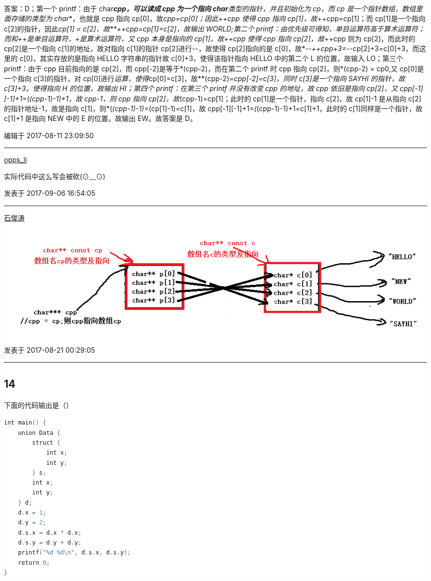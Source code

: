 答案：D；第一个 printf：由于 char***cpp，可以读成 cpp 为一个指向 char**类型的指针，并且初始化为 cp，而 cp 是一个指针数组，数组里面存储的类型为 char**，也就是 cpp 指向 cp[0]，故*cpp=cp[0]；因此++cpp 使得 cpp 指向 cp[1]，故*++cpp=cp[1]；而 cp[1]是一个指向 c[2]的指针，因此*cp[1] = c[2]，故**++cpp=*cp[1]=c[2]，故输出 WORLD;第二个 printf：由优先级可得知，单目运算符高于算术运算符；而*和++是单目运算符，+是算术运算符，又 cpp 本身是指向的 cp[1]，故++cpp 使得 cpp 指向 cp[2]，故*++cpp 则为 cp[2]，而此时的 cp[2]是一个指向 c[1]的地址，故对指向 c[1]的指针 cp[2]进行--，故使得 cp[2]指向的是 c[0]，故*--*++cpp+3=*--cp[2]+3=c[0]+3，而这里的 c[0]，其实存放的是指向 HELLO 字符串的指针故 c[0]+3，使得该指针指向 HELLO 中的第二个 L 的位置，故输入 LO；第三个 printf：由于 cpp 目前指向的是 cp[2]，而 cpp[-2]是等于*(cpp-2)，而在第二个 printf 时 cpp 指向 cp[2]，则*(cpp-2) = cp0,又 cp[0]是一个指向 c[3]的指针，对 cp[0]进行*运算，使得*cp[0]=c[3]，故**(cpp-2)=*cpp[-2]=c[3]，同时 c[3]是一个指向 SAYHI 的指针，故 c[3]+3，使得指向 H 的位置，故输出 HI；第四个 printf：在第三个 printf 并没有改变 cpp 的地址，故 cpp 依旧是指向 cp[2]，又 cpp[-1][-1]+1=*(*(cpp-1)-1)+1，故 cpp-1，则 cpp 指向 cp[2]，故*(cpp-1)=cp[1]；此时的 cp[1]是一个指针，指向 c[2]，故 cp[1]-1 是从指向 c[2]的指针地址-1，故是指向 c[1]，则*(*(cpp-1)-1)=*(cp[1]-1)=c[1]，故 cpp[-1][-1]+1=*(*(cpp-1)-1)+1=c[1]+1，此时的 c[1]同样是一个指针，故 c[1]+1 是指向 NEW 中的 E 的位置，故输出 EW。故答案是 D。

编辑于 2017-08-11 23:09:50

* * *

[opps_li](https://www.nowcoder.com/profile/449210)

实际代码中这么写会被砍(⊙﹏⊙)

发表于 2017-09-06 16:54:05

* * *

[石俊涛](https://www.nowcoder.com/profile/8243944)

![](img/2e0da77689a2003e61086b7893844718.png)

发表于 2017-08-21 00:29:05

* * *

## 14

下面的代码输出是（）

```cpp
int main() {
    union Data {
        struct {
            int x;
            int y;
        } s;
        int x;
        int y;
    } d;
    d.x = 1;
    d.y = 2;
    d.s.x = d.x * d.x;
    d.s.y = d.y + d.y;
    printf("%d %d\n", d.s.x, d.s.y);
    return 0;
}
```

